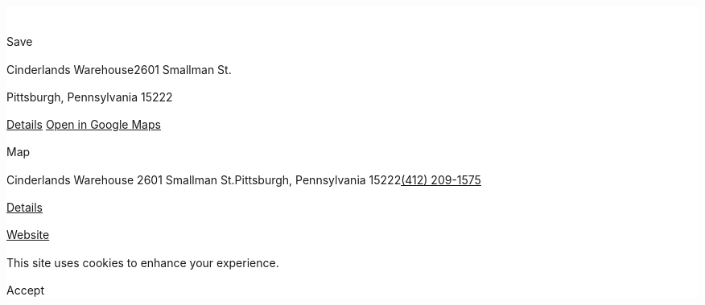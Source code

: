 [![](data:image/svg+xml;charset=utf-8,%3Csvg%20xmlns%3D%27http%3A%2F%2Fwww.w3.org%2F2000%2Fsvg%27%20width%3D%271%27%20height%3D%271%27%20style%3D%27background%3Atransparent%27%2F%3E)](https://www.visitpittsburgh.com/directory/cinderlands-warehouse/)

Save

Cinderlands Warehouse2601 Smallman St.

Pittsburgh, Pennsylvania 15222

[Details](https://www.visitpittsburgh.com/directory/cinderlands-warehouse/) [Open in Google Maps](http://maps.google.com/?q=2601%20Smallman%20St.%0APittsburgh%2C%20Pennsylvania%2015222%0A)

Map

Cinderlands Warehouse
2601 Smallman St.Pittsburgh, Pennsylvania 15222[(412) 209-1575](tel:+1-412-209-1575)

[Details](https://www.visitpittsburgh.com/directory/cinderlands-warehouse/)

[Website](http://www.cinderlands.com/locations/cinderlands-warehouse)

This site uses cookies to enhance your experience.



Accept
